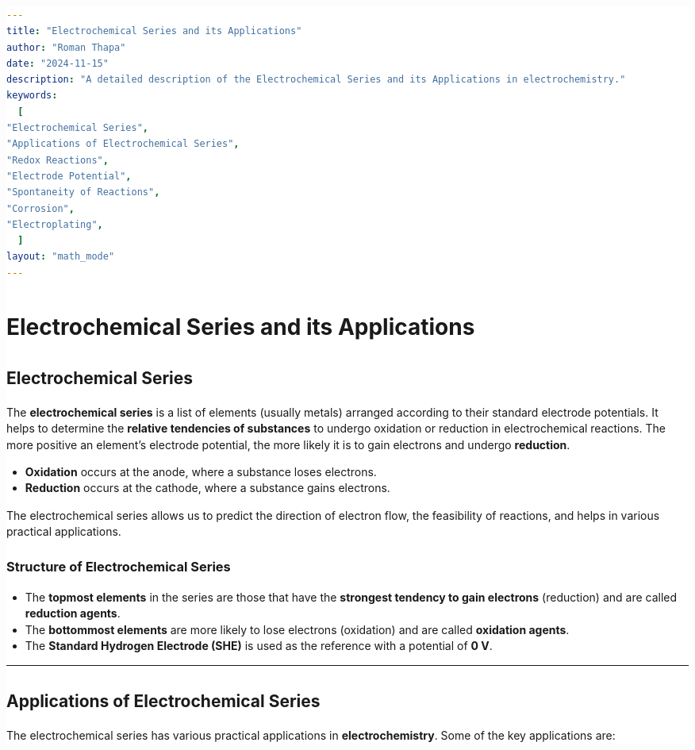 ```yaml
---
title: "Electrochemical Series and its Applications" 
author: "Roman Thapa" 
date: "2024-11-15"
description: "A detailed description of the Electrochemical Series and its Applications in electrochemistry." 
keywords:
  [
"Electrochemical Series",
"Applications of Electrochemical Series",
"Redox Reactions",
"Electrode Potential",
"Spontaneity of Reactions",
"Corrosion",
"Electroplating",
  ]
layout: "math_mode"
---
```


# Electrochemical Series and its Applications

## Electrochemical Series

The **electrochemical series** is a list of elements (usually metals) arranged according to their standard electrode potentials. It helps to determine the **relative tendencies of substances** to undergo oxidation or reduction in electrochemical reactions. The more positive an element’s electrode potential, the more likely it is to gain electrons and undergo **reduction**.

- **Oxidation** occurs at the anode, where a substance loses electrons.
- **Reduction** occurs at the cathode, where a substance gains electrons.

The electrochemical series allows us to predict the direction of electron flow, the feasibility of reactions, and helps in various practical applications.

### Structure of Electrochemical Series

- The **topmost elements** in the series are those that have the **strongest tendency to gain electrons** (reduction) and are called **reduction agents**.
- The **bottommost elements** are more likely to lose electrons (oxidation) and are called **oxidation agents**.
- The **Standard Hydrogen Electrode (SHE)** is used as the reference with a potential of **0 V**.

---

## Applications of Electrochemical Series

The electrochemical series has various practical applications in **electrochemistry**. Some of the key applications are:
